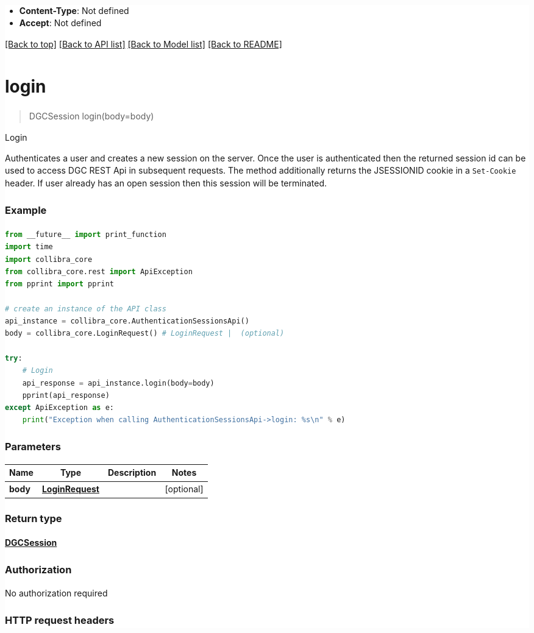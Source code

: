  - **Content-Type**: Not defined
 - **Accept**: Not defined

[[Back to top]](#) [[Back to API list]](../README.md#documentation-for-api-endpoints) [[Back to Model list]](../README.md#documentation-for-models) [[Back to README]](../README.md)

# **login**
> DGCSession login(body=body)

Login

Authenticates a user and creates a new session on the server. Once the user is authenticated then the returned session id can be used to access DGC REST Api in subsequent requests. The method additionally returns the JSESSIONID cookie in a <code>Set-Cookie</code> header. If user already has an open session then this session will be terminated.

### Example
```python
from __future__ import print_function
import time
import collibra_core
from collibra_core.rest import ApiException
from pprint import pprint

# create an instance of the API class
api_instance = collibra_core.AuthenticationSessionsApi()
body = collibra_core.LoginRequest() # LoginRequest |  (optional)

try:
    # Login
    api_response = api_instance.login(body=body)
    pprint(api_response)
except ApiException as e:
    print("Exception when calling AuthenticationSessionsApi->login: %s\n" % e)
```

### Parameters

Name | Type | Description  | Notes
------------- | ------------- | ------------- | -------------
 **body** | [**LoginRequest**](LoginRequest.md)|  | [optional] 

### Return type

[**DGCSession**](DGCSession.md)

### Authorization

No authorization required

### HTTP request headers

